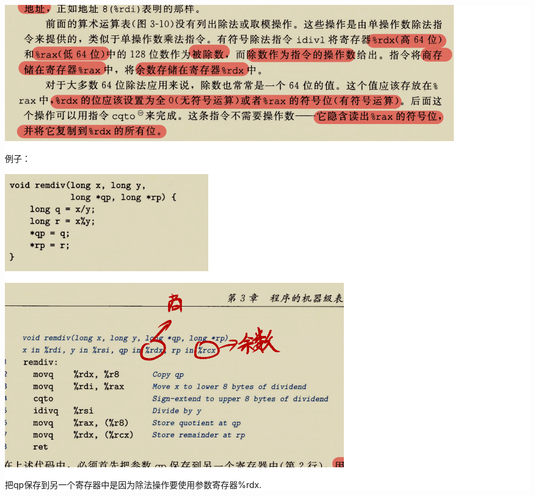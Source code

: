 ![image-20240921123213402](ics第二周-程序的机器级表示/image-20240921123213402.png)

例子：

![image-20240921123411413](ics第二周-程序的机器级表示/image-20240921123411413.png)

![image-20240921123420047](ics第二周-程序的机器级表示/image-20240921123420047.png)

把qp保存到另一个寄存器中是因为除法操作要使用参数寄存器%rdx.
